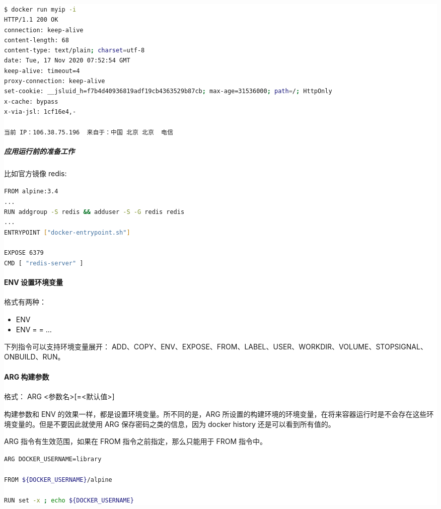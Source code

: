 ```bash
$ docker run myip -i
HTTP/1.1 200 OK
connection: keep-alive
content-length: 68
content-type: text/plain; charset=utf-8
date: Tue, 17 Nov 2020 07:52:54 GMT
keep-alive: timeout=4
proxy-connection: keep-alive
set-cookie: __jsluid_h=f7b4d40936819adf19cb4363529b87cb; max-age=31536000; path=/; HttpOnly
x-cache: bypass
x-via-jsl: 1cf16e4,-

当前 IP：106.38.75.196  来自于：中国 北京 北京  电信
```

##### 应用运行前的准备工作

比如官方镜像 redis:

```bash
FROM alpine:3.4
...
RUN addgroup -S redis && adduser -S -G redis redis
...
ENTRYPOINT ["docker-entrypoint.sh"]

EXPOSE 6379
CMD [ "redis-server" ]
```

#### ENV 设置环境变量

格式有两种：

+ ENV <key> <value>
+ ENV <key1>=<value1> <key2>=<value2> ...

下列指令可以支持环境变量展开： ADD、COPY、ENV、EXPOSE、FROM、LABEL、USER、WORKDIR、VOLUME、STOPSIGNAL、ONBUILD、RUN。

#### ARG 构建参数

格式： ARG <参数名>[=<默认值>]

构建参数和 ENV 的效果一样，都是设置环境变量。所不同的是，ARG 所设置的构建环境的环境变量，在将来容器运行时是不会存在这些环境变量的。但是不要因此就使用 ARG 保存密码之类的信息，因为 docker history 还是可以看到所有值的。


ARG 指令有生效范围，如果在 FROM 指令之前指定，那么只能用于 FROM 指令中。

```bash
ARG DOCKER_USERNAME=library

FROM ${DOCKER_USERNAME}/alpine

RUN set -x ; echo ${DOCKER_USERNAME}
```
